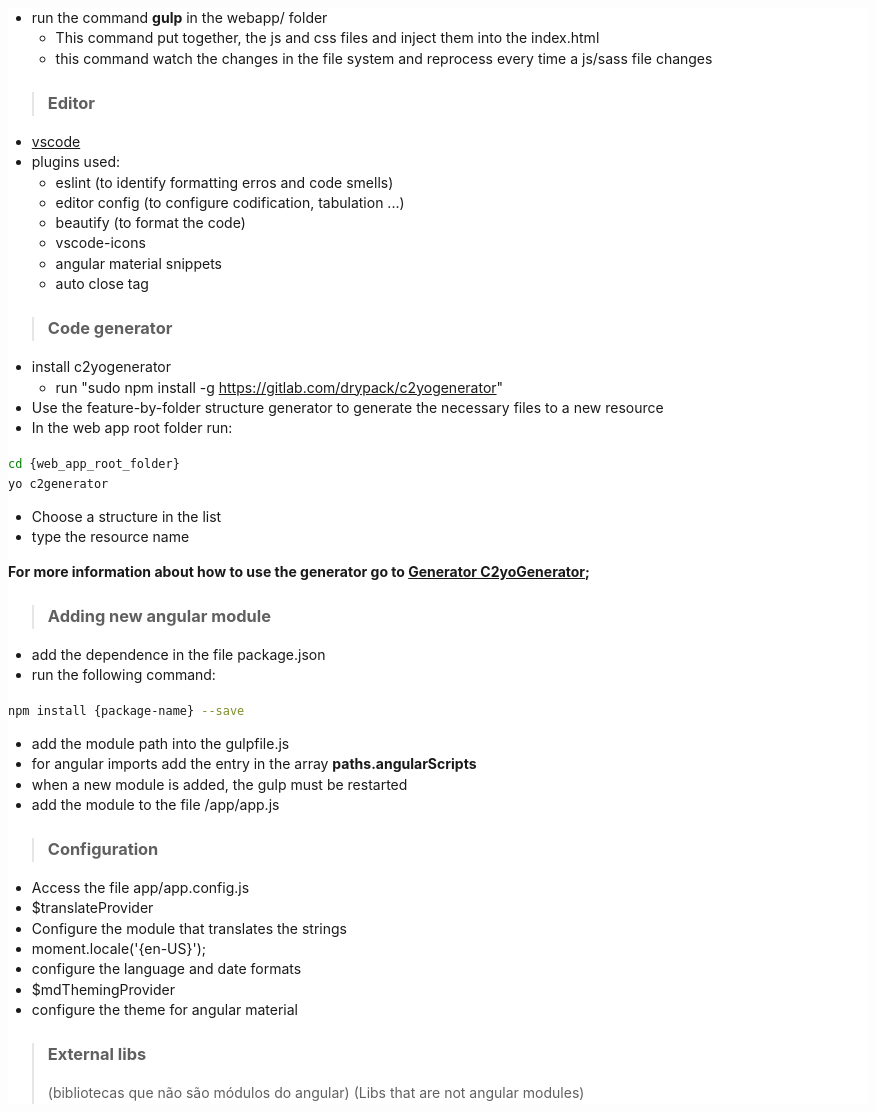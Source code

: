 - run the command **gulp** in the webapp/ folder
   - This command put together, the js and css files and inject them into the index.html
   - this command watch the changes in the file system and reprocess every time a js/sass file changes
> ### Editor ###

- [vscode](https://code.visualstudio.com/)
 - plugins used:
     - eslint (to identify formatting erros and code smells)
     - editor config (to configure codification, tabulation ...)
     - beautify (to format the code)
     - vscode-icons
     - angular material snippets
     - auto close tag

> ### Code generator ###

- install c2yogenerator
  - run "sudo npm install -g https://gitlab.com/drypack/c2yogenerator"
- Use the feature-by-folder structure generator to generate the necessary files to a new resource
- In the web app root folder run:

```sh
cd {web_app_root_folder}
yo c2generator
```

- Choose a structure in the list
- type the resource name

**For more information about how to use the generator go to [Generator C2yoGenerator](git@gitlab.com:drypack/c2yogenerator.git);**

> ### Adding new angular module ###

- add the dependence in the file package.json
- run the following command:

```sh
npm install {package-name} --save
```

- add the module path into the gulpfile.js
 - for angular imports add the entry in the array **paths.angularScripts**
 - when a new module is added, the gulp must be restarted
- add the module to the file /app/app.js

> ### Configuration ###

- Access the file app/app.config.js
- $translateProvider
 - Configure the module that translates the strings
- moment.locale('{en-US}');
 - configure the language and date formats
- $mdThemingProvider
 - configure the theme for angular material

> ### External libs ###
> (bibliotecas que não são módulos do angular)
> (Libs that are not angular modules)
